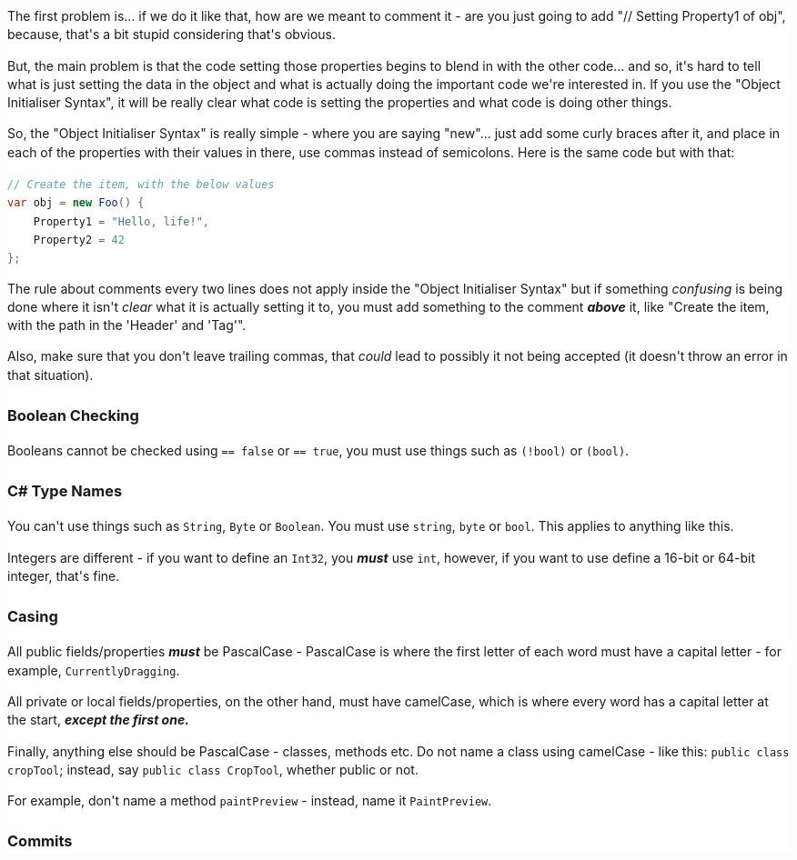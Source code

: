 The first problem is... if we do it like that, how are we meant to comment it - are you just going to add "// Setting Property1 of obj", because, that's a bit stupid considering that's obvious.

But, the main problem is that the code setting those properties begins to blend in with the other code... and so, it's hard to tell what is just setting the data in the object and what is actually doing the important code we're interested in. If you use the "Object Initialiser Syntax", it will be really clear what code is setting the properties and what code is doing other things.

So, the "Object Initialiser Syntax" is really simple - where you are saying "new"... just add some curly braces after it, and place in each of the properties with their values in there, use commas instead of semicolons. Here is the same code but with that:
```cs
// Create the item, with the below values
var obj = new Foo() {
	Property1 = "Hello, life!",
	Property2 = 42
};
```

The rule about comments every two lines does not apply inside the "Object Initialiser Syntax" but if something *confusing* is being done where it isn't *clear* what it is actually setting it to, you must add something to the comment ***above*** it, like "Create the item, with the path in the 'Header' and 'Tag'".

Also, make sure that you don't leave trailing commas, that *could* lead to possibly it not being accepted (it doesn't throw an error in that situation). 

### Boolean Checking

Booleans cannot be checked using `== false` or `== true`, you must use things such as `(!bool)` or `(bool)`.

### C# Type Names

You can't use things such as `String`, `Byte` or `Boolean`. You must use `string`, `byte` or `bool`. This applies to anything like this.

Integers are different - if you want to define an `Int32`, you ***must*** use `int`, however, if you want to use define a 16-bit or 64-bit integer, that's fine.

### Casing

All public fields/properties ***must*** be PascalCase - PascalCase is where the first letter of each word must have a capital letter - for example, `CurrentlyDragging`.

All private or local fields/properties, on the other hand, must have camelCase, which is where every word has a capital letter at the start, ***except the first one.***

Finally, anything else should be PascalCase - classes, methods etc. Do not name a class using camelCase - like this: `public class cropTool`; instead, say `public class CropTool`, whether public or not. 

For example, don't name a method `paintPreview` - instead, name it `PaintPreview`.

### Commits
